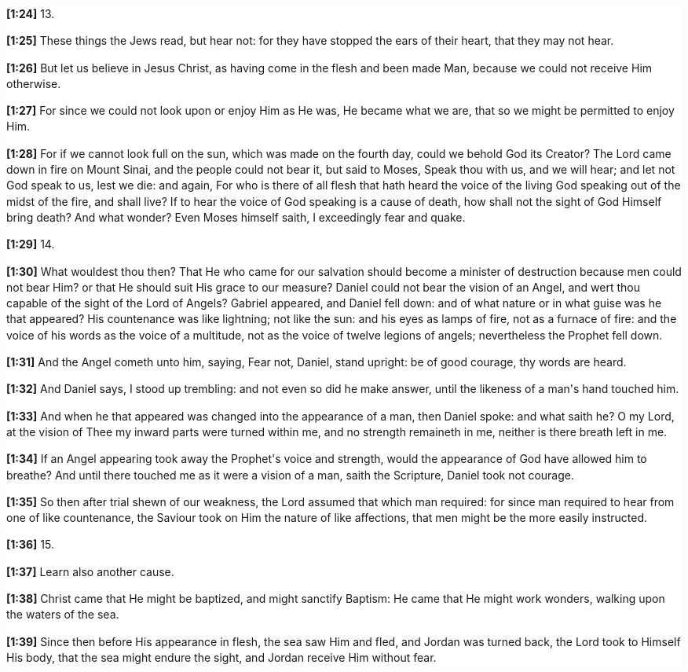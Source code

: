 **[1:24]** 13.

**[1:25]** These things the Jews read, but hear not: for they have stopped the ears of their heart, that they may not hear.

**[1:26]** But let us believe in Jesus Christ, as having come in the flesh and been made Man, because we could not receive Him otherwise.

**[1:27]** For since we could not look upon or enjoy Him as He was, He became what we are, that so we might be permitted to enjoy Him.

**[1:28]** For if we cannot look full on the sun, which was made on the fourth day, could we behold God its Creator? The Lord came down in fire on Mount Sinai, and the people could not bear it, but said to Moses, Speak thou with us, and we will hear; and let not God speak to us, lest we die: and again, For who is there of all flesh that hath heard the voice of the living God speaking out of the midst of the fire, and shall live? If to hear the voice of God speaking is a cause of death, how shall not the sight of God Himself bring death? And what wonder? Even Moses himself saith, I exceedingly fear and quake.

**[1:29]** 14.

**[1:30]** What wouldest thou then? That He who came for our salvation should become a minister of destruction because men could not bear Him? or that He should suit His grace to our measure? Daniel could not bear the vision of an Angel, and wert thou capable of the sight of the Lord of Angels? Gabriel appeared, and Daniel fell down: and of what nature or in what guise was he that appeared? His countenance was like lightning; not like the sun: and his eyes as lamps of fire, not as a furnace of fire: and the voice of his words as the voice of a multitude, not as the voice of twelve legions of angels; nevertheless the Prophet fell down.

**[1:31]** And the Angel cometh unto him, saying, Fear not, Daniel, stand upright: be of good courage, thy words are heard.

**[1:32]** And Daniel says, I stood up trembling: and not even so did he make answer, until the likeness of a man's hand touched him.

**[1:33]** And when he that appeared was changed into the appearance of a man, then Daniel spoke: and what saith he? O my Lord, at the vision of Thee my inward parts were turned within me, and no strength remaineth in me, neither is there breath left in me.

**[1:34]** If an Angel appearing took away the Prophet's voice and strength, would the appearance of God have allowed him to breathe? And until there touched me as it were a vision of a man, saith the Scripture, Daniel took not courage.

**[1:35]** So then after trial shewn of our weakness, the Lord assumed that which man required: for since man required to hear from one of like countenance, the Saviour took on Him the nature of like affections, that men might be the more easily instructed.

**[1:36]** 15.

**[1:37]** Learn also another cause.

**[1:38]** Christ came that He might be baptized, and might sanctify Baptism: He came that He might work wonders, walking upon the waters of the sea.

**[1:39]** Since then before His appearance in flesh, the sea saw Him and fled, and Jordan was turned back, the Lord took to Himself His body, that the sea might endure the sight, and Jordan receive Him without fear.
